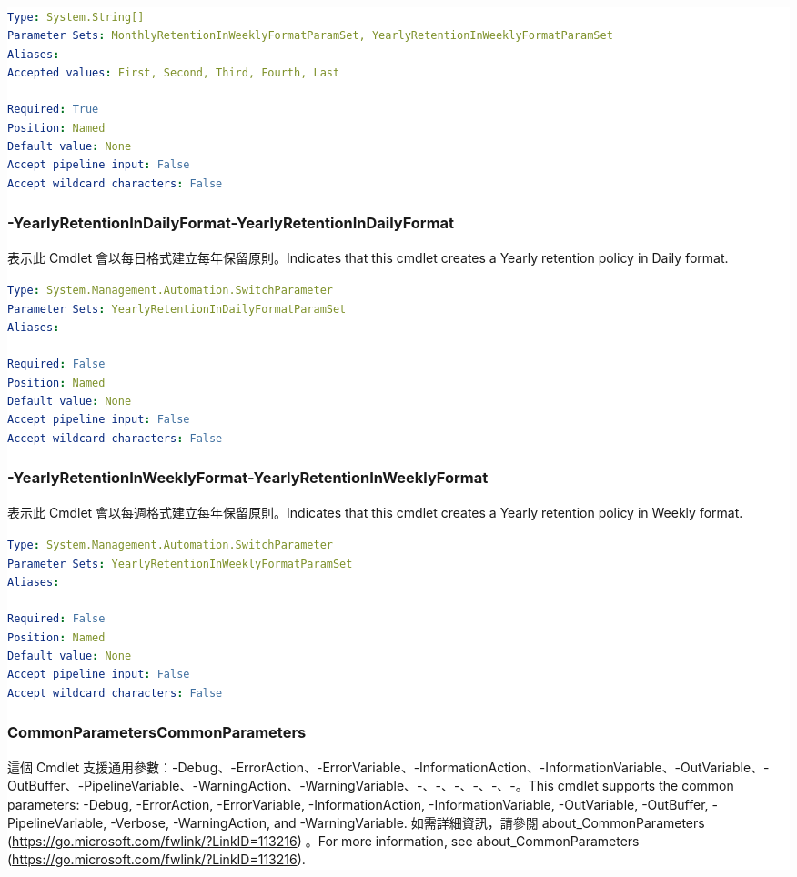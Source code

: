 ```yaml
Type: System.String[]
Parameter Sets: MonthlyRetentionInWeeklyFormatParamSet, YearlyRetentionInWeeklyFormatParamSet
Aliases:
Accepted values: First, Second, Third, Fourth, Last

Required: True
Position: Named
Default value: None
Accept pipeline input: False
Accept wildcard characters: False
```

### <span data-ttu-id="330a0-173">-YearlyRetentionInDailyFormat</span><span class="sxs-lookup"><span data-stu-id="330a0-173">-YearlyRetentionInDailyFormat</span></span>
<span data-ttu-id="330a0-174">表示此 Cmdlet 會以每日格式建立每年保留原則。</span><span class="sxs-lookup"><span data-stu-id="330a0-174">Indicates that this cmdlet creates a Yearly retention policy in Daily format.</span></span>

```yaml
Type: System.Management.Automation.SwitchParameter
Parameter Sets: YearlyRetentionInDailyFormatParamSet
Aliases:

Required: False
Position: Named
Default value: None
Accept pipeline input: False
Accept wildcard characters: False
```

### <span data-ttu-id="330a0-175">-YearlyRetentionInWeeklyFormat</span><span class="sxs-lookup"><span data-stu-id="330a0-175">-YearlyRetentionInWeeklyFormat</span></span>
<span data-ttu-id="330a0-176">表示此 Cmdlet 會以每週格式建立每年保留原則。</span><span class="sxs-lookup"><span data-stu-id="330a0-176">Indicates that this cmdlet creates a Yearly retention policy in Weekly format.</span></span>

```yaml
Type: System.Management.Automation.SwitchParameter
Parameter Sets: YearlyRetentionInWeeklyFormatParamSet
Aliases:

Required: False
Position: Named
Default value: None
Accept pipeline input: False
Accept wildcard characters: False
```

### <span data-ttu-id="330a0-177">CommonParameters</span><span class="sxs-lookup"><span data-stu-id="330a0-177">CommonParameters</span></span>
<span data-ttu-id="330a0-178">這個 Cmdlet 支援通用參數：-Debug、-ErrorAction、-ErrorVariable、-InformationAction、-InformationVariable、-OutVariable、-OutBuffer、-PipelineVariable、-WarningAction、-WarningVariable、-、-、-、-、-、-。</span><span class="sxs-lookup"><span data-stu-id="330a0-178">This cmdlet supports the common parameters: -Debug, -ErrorAction, -ErrorVariable, -InformationAction, -InformationVariable, -OutVariable, -OutBuffer, -PipelineVariable, -Verbose, -WarningAction, and -WarningVariable.</span></span> <span data-ttu-id="330a0-179">如需詳細資訊，請參閱 about_CommonParameters (https://go.microsoft.com/fwlink/?LinkID=113216) 。</span><span class="sxs-lookup"><span data-stu-id="330a0-179">For more information, see about_CommonParameters (https://go.microsoft.com/fwlink/?LinkID=113216).</span></span>
